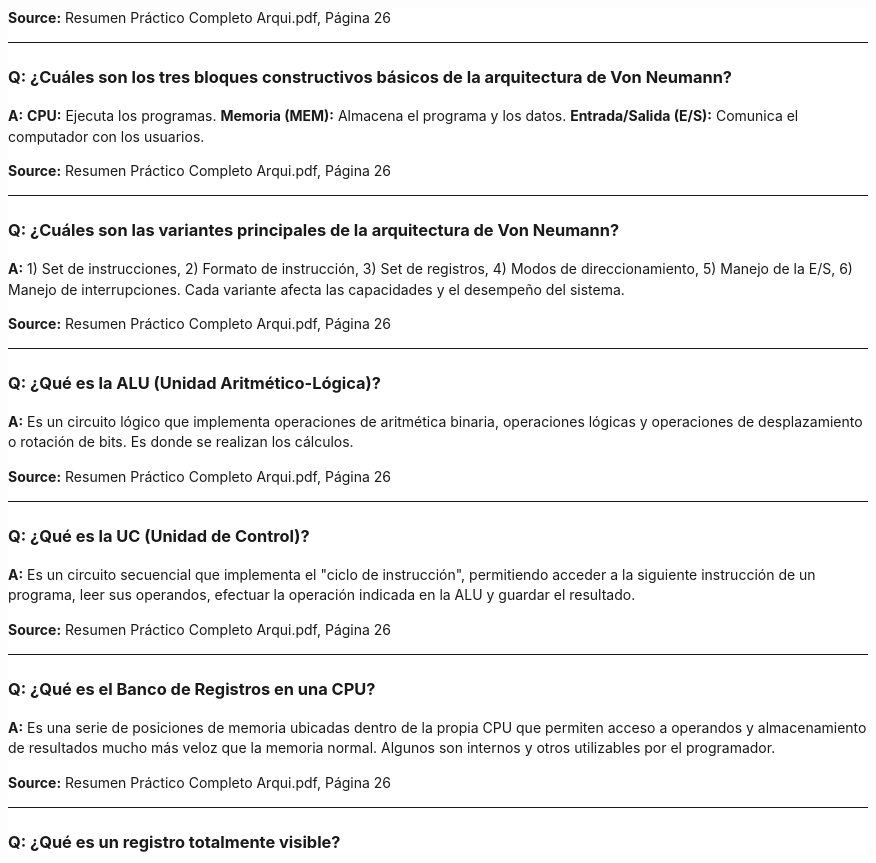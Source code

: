 **Source:** Resumen Práctico Completo Arqui.pdf, Página 26

---

### Q: ¿Cuáles son los tres bloques constructivos básicos de la arquitectura de Von Neumann?

**A:** **CPU:** Ejecuta los programas. **Memoria (MEM):** Almacena el programa y los datos. **Entrada/Salida (E/S):** Comunica el computador con los usuarios.

**Source:** Resumen Práctico Completo Arqui.pdf, Página 26

---

### Q: ¿Cuáles son las variantes principales de la arquitectura de Von Neumann?

**A:** 1) Set de instrucciones, 2) Formato de instrucción, 3) Set de registros, 4) Modos de direccionamiento, 5) Manejo de la E/S, 6) Manejo de interrupciones. Cada variante afecta las capacidades y el desempeño del sistema.

**Source:** Resumen Práctico Completo Arqui.pdf, Página 26

---

### Q: ¿Qué es la ALU (Unidad Aritmético-Lógica)?

**A:** Es un circuito lógico que implementa operaciones de aritmética binaria, operaciones lógicas y operaciones de desplazamiento o rotación de bits. Es donde se realizan los cálculos.

**Source:** Resumen Práctico Completo Arqui.pdf, Página 26

---

### Q: ¿Qué es la UC (Unidad de Control)?

**A:** Es un circuito secuencial que implementa el "ciclo de instrucción", permitiendo acceder a la siguiente instrucción de un programa, leer sus operandos, efectuar la operación indicada en la ALU y guardar el resultado.

**Source:** Resumen Práctico Completo Arqui.pdf, Página 26

---

### Q: ¿Qué es el Banco de Registros en una CPU?

**A:** Es una serie de posiciones de memoria ubicadas dentro de la propia CPU que permiten acceso a operandos y almacenamiento de resultados mucho más veloz que la memoria normal. Algunos son internos y otros utilizables por el programador.

**Source:** Resumen Práctico Completo Arqui.pdf, Página 26

---

### Q: ¿Qué es un registro totalmente visible?
